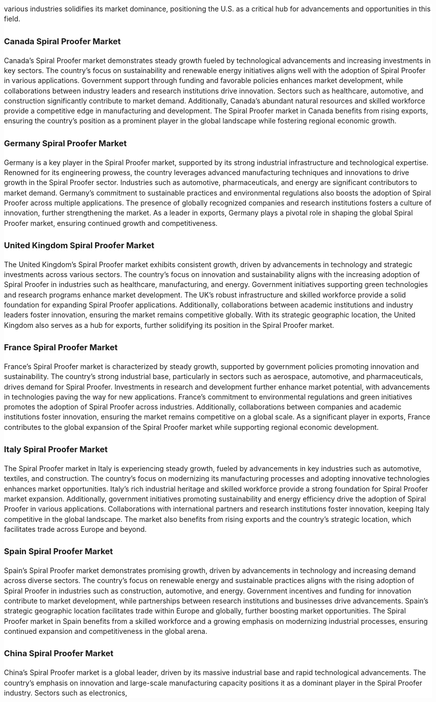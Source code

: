 various industries solidifies its market dominance, positioning the U.S. as a critical hub for advancements and opportunities in this field.</p><h3>Canada Spiral Proofer Market</h3><p>Canada&rsquo;s Spiral Proofer market demonstrates steady growth fueled by technological advancements and increasing investments in key sectors. The country&rsquo;s focus on sustainability and renewable energy initiatives aligns well with the adoption of Spiral Proofer in various applications. Government support through funding and favorable policies enhances market development, while collaborations between industry leaders and research institutions drive innovation. Sectors such as healthcare, automotive, and construction significantly contribute to market demand. Additionally, Canada&rsquo;s abundant natural resources and skilled workforce provide a competitive edge in manufacturing and development. The Spiral Proofer market in Canada benefits from rising exports, ensuring the country&rsquo;s position as a prominent player in the global landscape while fostering regional economic growth.</p><h3>Germany Spiral Proofer Market</h3><p>Germany is a key player in the Spiral Proofer market, supported by its strong industrial infrastructure and technological expertise. Renowned for its engineering prowess, the country leverages advanced manufacturing techniques and innovations to drive growth in the Spiral Proofer sector. Industries such as automotive, pharmaceuticals, and energy are significant contributors to market demand. Germany&rsquo;s commitment to sustainable practices and environmental regulations also boosts the adoption of Spiral Proofer across multiple applications. The presence of globally recognized companies and research institutions fosters a culture of innovation, further strengthening the market. As a leader in exports, Germany plays a pivotal role in shaping the global Spiral Proofer market, ensuring continued growth and competitiveness.</p><h3>United Kingdom Spiral Proofer Market</h3><p>The United Kingdom&rsquo;s Spiral Proofer market exhibits consistent growth, driven by advancements in technology and strategic investments across various sectors. The country&rsquo;s focus on innovation and sustainability aligns with the increasing adoption of Spiral Proofer in industries such as healthcare, manufacturing, and energy. Government initiatives supporting green technologies and research programs enhance market development. The UK&rsquo;s robust infrastructure and skilled workforce provide a solid foundation for expanding Spiral Proofer applications. Additionally, collaborations between academic institutions and industry leaders foster innovation, ensuring the market remains competitive globally. With its strategic geographic location, the United Kingdom also serves as a hub for exports, further solidifying its position in the Spiral Proofer market.</p><h3>France Spiral Proofer Market</h3><p>France&rsquo;s Spiral Proofer market is characterized by steady growth, supported by government policies promoting innovation and sustainability. The country&rsquo;s strong industrial base, particularly in sectors such as aerospace, automotive, and pharmaceuticals, drives demand for Spiral Proofer. Investments in research and development further enhance market potential, with advancements in technologies paving the way for new applications. France&rsquo;s commitment to environmental regulations and green initiatives promotes the adoption of Spiral Proofer across industries. Additionally, collaborations between companies and academic institutions foster innovation, ensuring the market remains competitive on a global scale. As a significant player in exports, France contributes to the global expansion of the Spiral Proofer market while supporting regional economic development.</p><h3>Italy Spiral Proofer Market</h3><p>The Spiral Proofer market in Italy is experiencing steady growth, fueled by advancements in key industries such as automotive, textiles, and construction. The country&rsquo;s focus on modernizing its manufacturing processes and adopting innovative technologies enhances market opportunities. Italy&rsquo;s rich industrial heritage and skilled workforce provide a strong foundation for Spiral Proofer market expansion. Additionally, government initiatives promoting sustainability and energy efficiency drive the adoption of Spiral Proofer in various applications. Collaborations with international partners and research institutions foster innovation, keeping Italy competitive in the global landscape. The market also benefits from rising exports and the country&rsquo;s strategic location, which facilitates trade across Europe and beyond.</p><h3>Spain Spiral Proofer Market</h3><p>Spain&rsquo;s Spiral Proofer market demonstrates promising growth, driven by advancements in technology and increasing demand across diverse sectors. The country&rsquo;s focus on renewable energy and sustainable practices aligns with the rising adoption of Spiral Proofer in industries such as construction, automotive, and energy. Government incentives and funding for innovation contribute to market development, while partnerships between research institutions and businesses drive advancements. Spain&rsquo;s strategic geographic location facilitates trade within Europe and globally, further boosting market opportunities. The Spiral Proofer market in Spain benefits from a skilled workforce and a growing emphasis on modernizing industrial processes, ensuring continued expansion and competitiveness in the global arena.</p><h3>China Spiral Proofer Market</h3><p>China&rsquo;s Spiral Proofer market is a global leader, driven by its massive industrial base and rapid technological advancements. The country&rsquo;s emphasis on innovation and large-scale manufacturing capacity positions it as a dominant player in the Spiral Proofer industry. Sectors such as electronics,